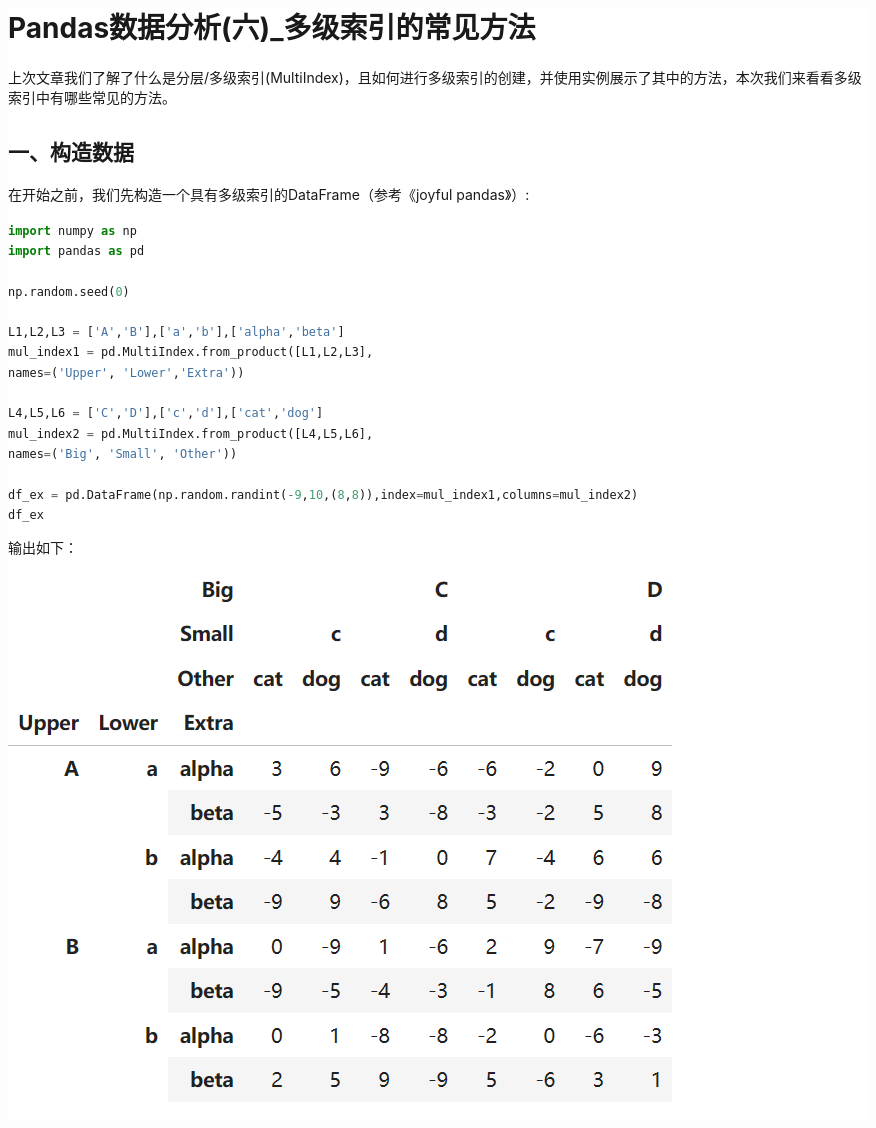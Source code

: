 

# Pandas数据分析(六)_多级索引的常见方法



上次文章我们了解了什么是分层/多级索引(MultiIndex)，且如何进行多级索引的创建，并使用实例展示了其中的方法，本次我们来看看多级索引中有哪些常见的方法。



## 一、构造数据

在开始之前，我们先构造一个具有多级索引的DataFrame（参考《joyful pandas》）:

```python
import numpy as np
import pandas as pd

np.random.seed(0)

L1,L2,L3 = ['A','B'],['a','b'],['alpha','beta']
mul_index1 = pd.MultiIndex.from_product([L1,L2,L3],
names=('Upper', 'Lower','Extra'))

L4,L5,L6 = ['C','D'],['c','d'],['cat','dog']
mul_index2 = pd.MultiIndex.from_product([L4,L5,L6],
names=('Big', 'Small', 'Other'))

df_ex = pd.DataFrame(np.random.randint(-9,10,(8,8)),index=mul_index1,columns=mul_index2)
df_ex
```

输出如下：

![](1.png)
